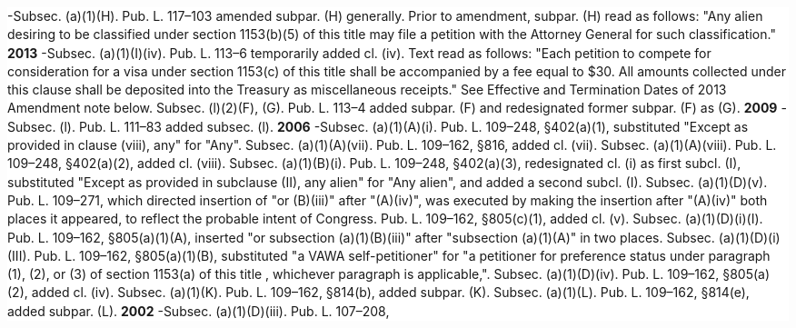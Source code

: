  \-Subsec. (a)(1\)(H).
 Pub. L. 117–103
 amended subpar. (H) generally. Prior to amendment, subpar. (H) read as follows: "Any alien desiring to be classified under
 section 1153(b)(5\) of this title
 may file a petition with the Attorney General for such classification."
**2013** 
 \-Subsec. (a)(1\)(I)(iv).
 Pub. L. 113–6
 temporarily added cl. (iv). Text read as follows: "Each petition to compete for consideration for a visa under
 section 1153(c) of this title
 shall be accompanied by a fee equal to $30\. All amounts collected under this clause shall be deposited into the Treasury as miscellaneous receipts." See Effective and Termination Dates of 2013 Amendment note below.
 Subsec. (l)(2\)(F), (G).
 Pub. L. 113–4
 added subpar. (F) and redesignated former subpar. (F) as (G).
**2009** 
 \-Subsec. (l).
 Pub. L. 111–83
 added subsec. (l).
**2006** 
 \-Subsec. (a)(1\)(A)(i).
 Pub. L. 109–248,
 §402(a)(1\), substituted "Except as provided in clause (viii), any" for "Any".
 Subsec. (a)(1\)(A)(vii).
 Pub. L. 109–162,
 §816, added cl. (vii).
 Subsec. (a)(1\)(A)(viii).
 Pub. L. 109–248,
 §402(a)(2\), added cl. (viii).
 Subsec. (a)(1\)(B)(i).
 Pub. L. 109–248,
 §402(a)(3\), redesignated cl. (i) as first subcl. (I), substituted "Except as provided in subclause (II), any alien" for "Any alien", and added a second subcl. (I).
 Subsec. (a)(1\)(D)(v).
 Pub. L. 109–271,
 which directed insertion of "or (B)(iii)" after "(A)(iv)", was executed by making the insertion after "(A)(iv)" both places it appeared, to reflect the probable intent of Congress.
 Pub. L. 109–162,
 §805(c)(1\), added cl. (v).
 Subsec. (a)(1\)(D)(i)(I).
 Pub. L. 109–162,
 §805(a)(1\)(A), inserted "or subsection (a)(1\)(B)(iii)" after "subsection (a)(1\)(A)" in two places.
 Subsec. (a)(1\)(D)(i)(III).
 Pub. L. 109–162,
 §805(a)(1\)(B), substituted "a VAWA self\-petitioner" for "a petitioner for preference status under paragraph (1\), (2\), or (3\) of
 section 1153(a) of this title
 , whichever paragraph is applicable,".
 Subsec. (a)(1\)(D)(iv).
 Pub. L. 109–162,
 §805(a)(2\), added cl. (iv).
 Subsec. (a)(1\)(K).
 Pub. L. 109–162,
 §814(b), added subpar. (K).
 Subsec. (a)(1\)(L).
 Pub. L. 109–162,
 §814(e), added subpar. (L).
**2002** 
 \-Subsec. (a)(1\)(D)(iii).
 Pub. L. 107–208,